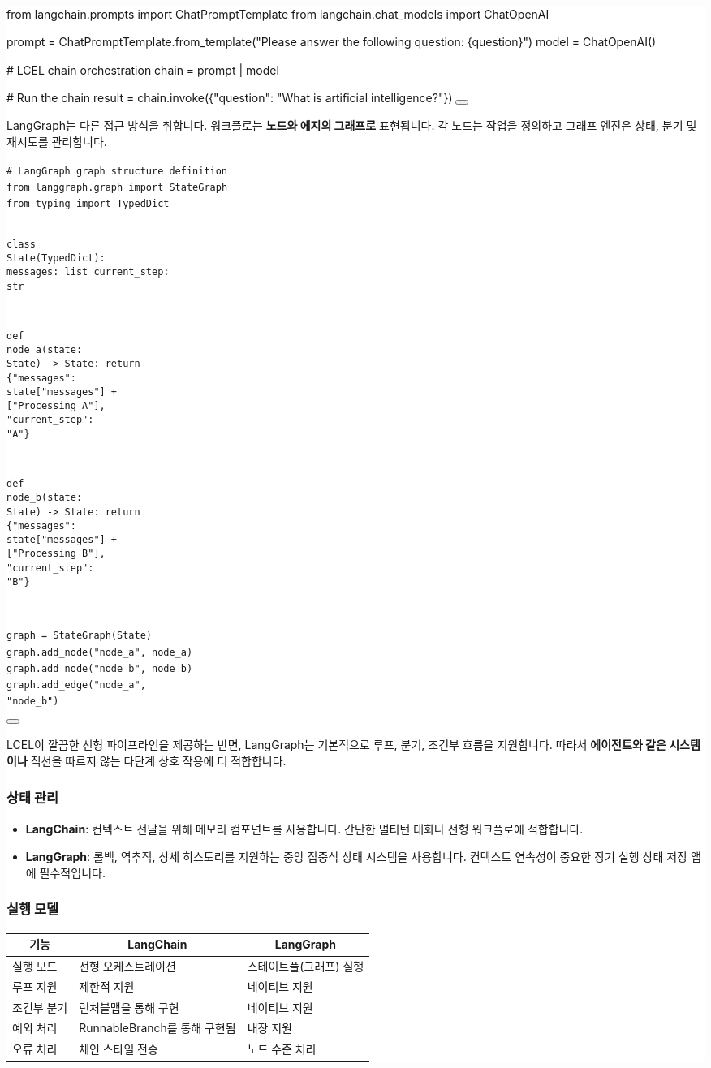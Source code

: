 <span class="hljs-keyword">from</span> langchain.prompts <span class="hljs-keyword">import</span> ChatPromptTemplate
<span class="hljs-keyword">from</span> langchain.chat_models <span class="hljs-keyword">import</span> ChatOpenAI

prompt = ChatPromptTemplate.from_template(<span class="hljs-string">&quot;Please answer the following question: {question}&quot;</span>)
model = ChatOpenAI()

<span class="hljs-comment"># LCEL chain orchestration</span>
chain = prompt | model

<span class="hljs-comment"># Run the chain</span>
result = chain.invoke({<span class="hljs-string">&quot;question&quot;</span>: <span class="hljs-string">&quot;What is artificial intelligence?&quot;</span>})
<button class="copy-code-btn"></button></code></pre>
<p>LangGraph는 다른 접근 방식을 취합니다. 워크플로는 <strong>노드와 에지의 그래프로</strong> 표현됩니다. 각 노드는 작업을 정의하고 그래프 엔진은 상태, 분기 및 재시도를 관리합니다.</p>
<pre><code translate="no"><span class="hljs-comment"># LangGraph graph structure definition</span>
<span class="hljs-keyword">from</span> langgraph.graph <span class="hljs-keyword">import</span> StateGraph
<span class="hljs-keyword">from</span> typing <span class="hljs-keyword">import</span> TypedDict

<span class="hljs-keyword">class</span> <span class="hljs-title class_">State</span>(<span class="hljs-title class_ inherited__">TypedDict</span>):
    messages: <span class="hljs-built_in">list</span>
    current_step: <span class="hljs-built_in">str</span>

<span class="hljs-keyword">def</span> <span class="hljs-title function_">node_a</span>(<span class="hljs-params">state: State</span>) -&gt; State:
    <span class="hljs-keyword">return</span> {<span class="hljs-string">&quot;messages&quot;</span>: state[<span class="hljs-string">&quot;messages&quot;</span>] + [<span class="hljs-string">&quot;Processing A&quot;</span>], <span class="hljs-string">&quot;current_step&quot;</span>: <span class="hljs-string">&quot;A&quot;</span>}

<span class="hljs-keyword">def</span> <span class="hljs-title function_">node_b</span>(<span class="hljs-params">state: State</span>) -&gt; State:
    <span class="hljs-keyword">return</span> {<span class="hljs-string">&quot;messages&quot;</span>: state[<span class="hljs-string">&quot;messages&quot;</span>] + [<span class="hljs-string">&quot;Processing B&quot;</span>], <span class="hljs-string">&quot;current_step&quot;</span>: <span class="hljs-string">&quot;B&quot;</span>}

graph = StateGraph(State)
graph.add_node(<span class="hljs-string">&quot;node_a&quot;</span>, node_a)
graph.add_node(<span class="hljs-string">&quot;node_b&quot;</span>, node_b)
graph.add_edge(<span class="hljs-string">&quot;node_a&quot;</span>, <span class="hljs-string">&quot;node_b&quot;</span>)
<button class="copy-code-btn"></button></code></pre>
<p>LCEL이 깔끔한 선형 파이프라인을 제공하는 반면, LangGraph는 기본적으로 루프, 분기, 조건부 흐름을 지원합니다. 따라서 <strong>에이전트와 같은 시스템이나</strong> 직선을 따르지 않는 다단계 상호 작용에 더 적합합니다.</p>
<h3 id="State-Management" class="common-anchor-header">상태 관리</h3><ul>
<li><p><strong>LangChain</strong>: 컨텍스트 전달을 위해 메모리 컴포넌트를 사용합니다. 간단한 멀티턴 대화나 선형 워크플로에 적합합니다.</p></li>
<li><p><strong>LangGraph</strong>: 롤백, 역추적, 상세 히스토리를 지원하는 중앙 집중식 상태 시스템을 사용합니다. 컨텍스트 연속성이 중요한 장기 실행 상태 저장 앱에 필수적입니다.</p></li>
</ul>
<h3 id="Execution-Models" class="common-anchor-header">실행 모델</h3><table>
<thead>
<tr><th><strong>기능</strong></th><th><strong>LangChain</strong></th><th><strong>LangGraph</strong></th></tr>
</thead>
<tbody>
<tr><td>실행 모드</td><td>선형 오케스트레이션</td><td>스테이트풀(그래프) 실행</td></tr>
<tr><td>루프 지원</td><td>제한적 지원</td><td>네이티브 지원</td></tr>
<tr><td>조건부 분기</td><td>런처블맵을 통해 구현</td><td>네이티브 지원</td></tr>
<tr><td>예외 처리</td><td>RunnableBranch를 통해 구현됨</td><td>내장 지원</td></tr>
<tr><td>오류 처리</td><td>체인 스타일 전송</td><td>노드 수준 처리</td></tr>